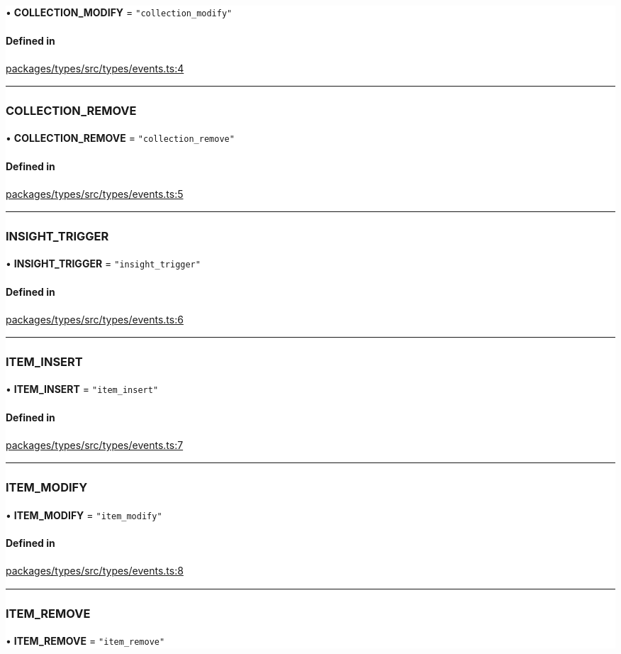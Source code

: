• **COLLECTION\_MODIFY** = `"collection_modify"`

#### Defined in

[packages/types/src/types/events.ts:4](https://github.com/lotusengine/sdk/blob/fdb90a3/packages/types/src/types/events.ts#L4)

___

### COLLECTION\_REMOVE

• **COLLECTION\_REMOVE** = `"collection_remove"`

#### Defined in

[packages/types/src/types/events.ts:5](https://github.com/lotusengine/sdk/blob/fdb90a3/packages/types/src/types/events.ts#L5)

___

### INSIGHT\_TRIGGER

• **INSIGHT\_TRIGGER** = `"insight_trigger"`

#### Defined in

[packages/types/src/types/events.ts:6](https://github.com/lotusengine/sdk/blob/fdb90a3/packages/types/src/types/events.ts#L6)

___

### ITEM\_INSERT

• **ITEM\_INSERT** = `"item_insert"`

#### Defined in

[packages/types/src/types/events.ts:7](https://github.com/lotusengine/sdk/blob/fdb90a3/packages/types/src/types/events.ts#L7)

___

### ITEM\_MODIFY

• **ITEM\_MODIFY** = `"item_modify"`

#### Defined in

[packages/types/src/types/events.ts:8](https://github.com/lotusengine/sdk/blob/fdb90a3/packages/types/src/types/events.ts#L8)

___

### ITEM\_REMOVE

• **ITEM\_REMOVE** = `"item_remove"`
